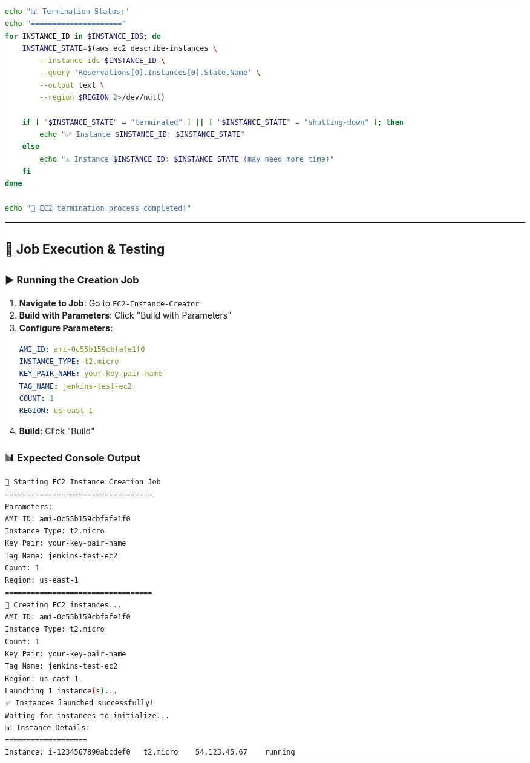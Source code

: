 ```bash
echo "📊 Termination Status:"
echo "====================="
for INSTANCE_ID in $INSTANCE_IDS; do
    INSTANCE_STATE=$(aws ec2 describe-instances \
        --instance-ids $INSTANCE_ID \
        --query 'Reservations[0].Instances[0].State.Name' \
        --output text \
        --region $REGION 2>/dev/null)
    
    if [ "$INSTANCE_STATE" = "terminated" ] || [ "$INSTANCE_STATE" = "shutting-down" ]; then
        echo "✅ Instance $INSTANCE_ID: $INSTANCE_STATE"
    else
        echo "⚠️ Instance $INSTANCE_ID: $INSTANCE_STATE (may need more time)"
    fi
done

echo "🎉 EC2 termination process completed!"
```

---

## 🎯 Job Execution & Testing

### **▶️ Running the Creation Job**

1. **Navigate to Job**: Go to `EC2-Instance-Creator`
2. **Build with Parameters**: Click "Build with Parameters"
3. **Configure Parameters**:
   ```yaml
   AMI_ID: ami-0c55b159cbfafe1f0
   INSTANCE_TYPE: t2.micro
   KEY_PAIR_NAME: your-key-pair-name
   TAG_NAME: jenkins-test-ec2
   COUNT: 1
   REGION: us-east-1
   ```
4. **Build**: Click "Build"

### **📊 Expected Console Output**

```bash
🚀 Starting EC2 Instance Creation Job
==================================
Parameters:
AMI ID: ami-0c55b159cbfafe1f0
Instance Type: t2.micro
Key Pair: your-key-pair-name
Tag Name: jenkins-test-ec2
Count: 1
Region: us-east-1
==================================
🚀 Creating EC2 instances...
AMI ID: ami-0c55b159cbfafe1f0
Instance Type: t2.micro
Count: 1
Key Pair: your-key-pair-name
Tag Name: jenkins-test-ec2
Region: us-east-1
Launching 1 instance(s)...
✅ Instances launched successfully!
Waiting for instances to initialize...
📊 Instance Details:
===================
Instance: i-1234567890abcdef0	t2.micro	54.123.45.67	running
```